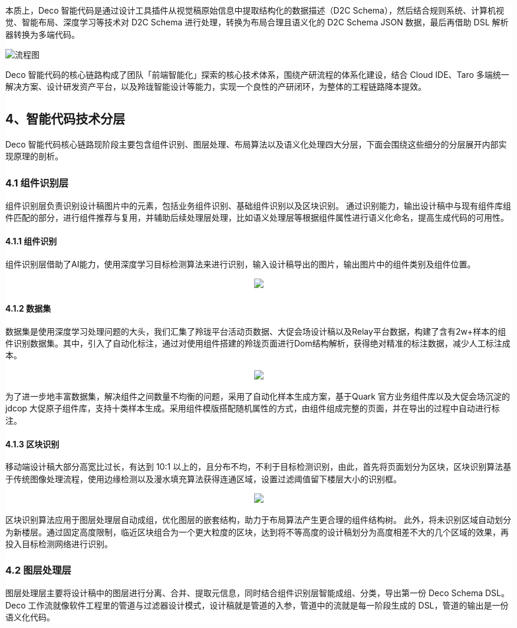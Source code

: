 本质上，Deco 智能代码是通过设计工具插件从视觉稿原始信息中提取结构化的数据描述（D2C Schema），然后结合规则系统、计算机视觉、智能布局、深度学习等技术对 D2C Schema 进行处理，转换为布局合理且语义化的 D2C Schema JSON 数据，最后再借助 DSL 解析器转换为多端代码。

![流程图](https://img12.360buyimg.com/img/s3392x1144_jfs/t1/160947/13/266/255806/5fed8bcaE1a8f4137/1cdd2c7bd0ed4f2d.jpg)

Deco 智能代码的核心链路构成了团队「前端智能化」探索的核心技术体系，围绕产研流程的体系化建设，结合 Cloud IDE、Taro 多端统一解决方案、设计研发资产平台，以及羚珑智能设计等能力，实现一个良性的产研闭环，为整体的工程链路降本提效。

## 4、智能代码技术分层

Deco 智能代码核心链路现阶段主要包含组件识别、图层处理、布局算法以及语义化处理四大分层，下面会围绕这些细分的分层展开内部实现原理的剖析。

### 4.1 组件识别层

组件识别层负责识别设计稿图片中的元素，包括业务组件识别、基础组件识别以及区块识别。
通过识别能力，输出设计稿中与现有组件库组件匹配的部分，进行组件推荐与复用，并辅助后续处理层处理，比如语义处理层等根据组件属性进行语义化命名，提高生成代码的可用性。

#### 4.1.1 组件识别

组件识别层借助了AI能力，使用深度学习目标检测算法来进行识别，输入设计稿导出的图片，输出图片中的组件类别及组件位置。

<div style="text-align: center;" >
    <img width="800" src="https://img12.360buyimg.com/img/s1301x1160_jfs/t1/155620/32/3513/300950/5fed8f0aE683fea36/fbd78d06ce64c921.jpg" />
</div>

#### 4.1.2 数据集

数据集是使用深度学习处理问题的大头，我们汇集了羚珑平台活动页数据、大促会场设计稿以及Relay平台数据，构建了含有2w+样本的组件识别数据集。其中，引入了自动化标注，通过对使用组件搭建的羚珑页面进行Dom结构解析，获得绝对精准的标注数据，减少人工标注成本。

<div style="text-align: center;" >
    <img width="600" src="https://img12.360buyimg.com/img/s1194x549_jfs/t1/164331/36/210/54651/5fed8f72E5012ba90/abe749711b40888b.png" />
</div>

为了进一步地丰富数据集，解决组件之间数量不均衡的问题，采用了自动化样本生成方案，基于Quark 官方业务组件库以及大促会场沉淀的 jdcop 大促原子组件库，支持十类样本生成。采用组件模版搭配随机属性的方式，由组件组成完整的页面，并在导出的过程中自动进行标注。

#### 4.1.3 区块识别

移动端设计稿大部分高宽比过长，有达到 10:1 以上的，且分布不均，不利于目标检测识别，由此，首先将页面划分为区块，区块识别算法基于传统图像处理流程，使用边缘检测以及漫水填充算法获得连通区域，设置过滤阈值留下楼层大小的识别框。

<div style="text-align: center;" >
    <img width="300" src="https://img12.360buyimg.com/img/s592x835_jfs/t1/156017/39/3504/40455/5fed8f71Ee3aa9831/aa987f8dee9e2bb8.png" />
</div>

区块识别算法应用于图层处理层自动成组，优化图层的嵌套结构，助力于布局算法产生更合理的组件结构树。
此外，将未识别区域自动划分为新楼层。通过固定高度限制，临近区块组合为一个更大粒度的区块，达到将不等高度的设计稿划分为高度相差不大的几个区域的效果，再投入目标检测网络进行识别。

### 4.2 图层处理层

图层处理层主要将设计稿中的图层进行分离、合并、提取元信息，同时结合组件识别层智能成组、分类，导出第一份 Deco Schema DSL。Deco 工作流就像软件工程里的管道与过滤器设计模式，设计稿就是管道的入参，管道中的流就是每一阶段生成的 DSL，管道的输出是一份语义化代码。
